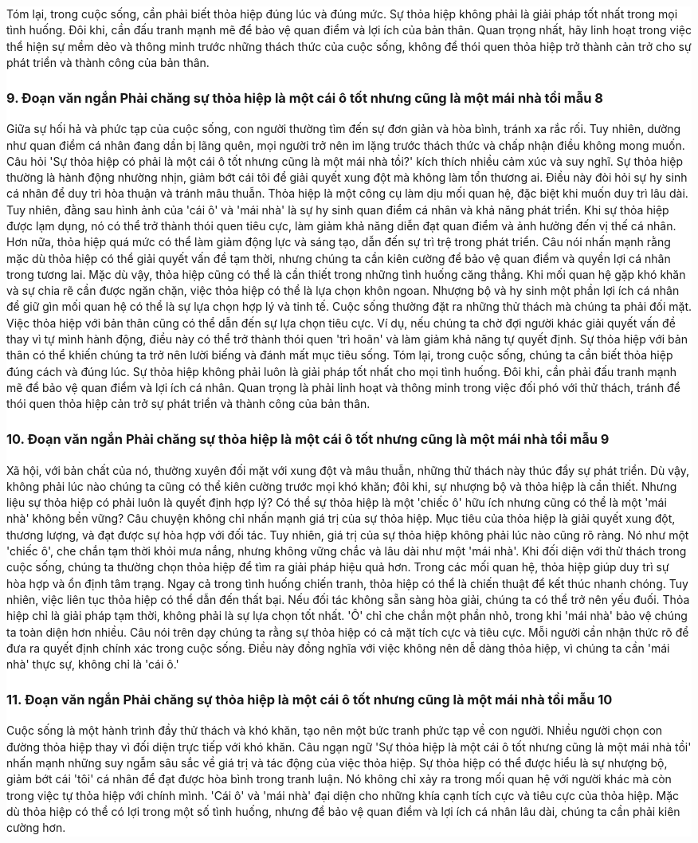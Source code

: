 Tóm lại, trong cuộc sống, cần phải biết thỏa hiệp đúng lúc và đúng mức. Sự thỏa hiệp không phải là giải pháp tốt nhất trong mọi tình huống. Đôi khi, cần đấu tranh mạnh mẽ để bảo vệ quan điểm và lợi ích của bản thân. Quan trọng nhất, hãy linh hoạt trong việc thể hiện sự mềm dẻo và thông minh trước những thách thức của cuộc sống, không để thói quen thỏa hiệp trở thành cản trở cho sự phát triển và thành công của bản thân.
### 9\. Đoạn văn ngắn Phải chăng sự thỏa hiệp là một cái ô tốt nhưng cũng là một mái nhà tồi mẫu 8
Giữa sự hối hả và phức tạp của cuộc sống, con người thường tìm đến sự đơn giản và hòa bình, tránh xa rắc rối. Tuy nhiên, dường như quan điểm cá nhân đang dần bị lãng quên, mọi người trở nên im lặng trước thách thức và chấp nhận điều không mong muốn. Câu hỏi 'Sự thỏa hiệp có phải là một cái ô tốt nhưng cũng là một mái nhà tồi?' kích thích nhiều cảm xúc và suy nghĩ. Sự thỏa hiệp thường là hành động nhường nhịn, giảm bớt cái tôi để giải quyết xung đột mà không làm tổn thương ai. Điều này đòi hỏi sự hy sinh cá nhân để duy trì hòa thuận và tránh mâu thuẫn. Thỏa hiệp là một công cụ làm dịu mối quan hệ, đặc biệt khi muốn duy trì lâu dài. Tuy nhiên, đằng sau hình ảnh của 'cái ô' và 'mái nhà' là sự hy sinh quan điểm cá nhân và khả năng phát triển. Khi sự thỏa hiệp được lạm dụng, nó có thể trở thành thói quen tiêu cực, làm giảm khả năng diễn đạt quan điểm và ảnh hưởng đến vị thế cá nhân. Hơn nữa, thỏa hiệp quá mức có thể làm giảm động lực và sáng tạo, dẫn đến sự trì trệ trong phát triển. Câu nói nhấn mạnh rằng mặc dù thỏa hiệp có thể giải quyết vấn đề tạm thời, nhưng chúng ta cần kiên cường để bảo vệ quan điểm và quyền lợi cá nhân trong tương lai. Mặc dù vậy, thỏa hiệp cũng có thể là cần thiết trong những tình huống căng thẳng. Khi mối quan hệ gặp khó khăn và sự chia rẽ cần được ngăn chặn, việc thỏa hiệp có thể là lựa chọn khôn ngoan. Nhượng bộ và hy sinh một phần lợi ích cá nhân để giữ gìn mối quan hệ có thể là sự lựa chọn hợp lý và tinh tế. Cuộc sống thường đặt ra những thử thách mà chúng ta phải đối mặt. Việc thỏa hiệp với bản thân cũng có thể dẫn đến sự lựa chọn tiêu cực. Ví dụ, nếu chúng ta chờ đợi người khác giải quyết vấn đề thay vì tự mình hành động, điều này có thể trở thành thói quen 'trì hoãn' và làm giảm khả năng tự quyết định. Sự thỏa hiệp với bản thân có thể khiến chúng ta trở nên lười biếng và đánh mất mục tiêu sống. Tóm lại, trong cuộc sống, chúng ta cần biết thỏa hiệp đúng cách và đúng lúc. Sự thỏa hiệp không phải luôn là giải pháp tốt nhất cho mọi tình huống. Đôi khi, cần phải đấu tranh mạnh mẽ để bảo vệ quan điểm và lợi ích cá nhân. Quan trọng là phải linh hoạt và thông minh trong việc đối phó với thử thách, tránh để thói quen thỏa hiệp cản trở sự phát triển và thành công của bản thân.
### 10\. Đoạn văn ngắn Phải chăng sự thỏa hiệp là một cái ô tốt nhưng cũng là một mái nhà tồi mẫu 9
Xã hội, với bản chất của nó, thường xuyên đối mặt với xung đột và mâu thuẫn, những thử thách này thúc đẩy sự phát triển. Dù vậy, không phải lúc nào chúng ta cũng có thể kiên cường trước mọi khó khăn; đôi khi, sự nhượng bộ và thỏa hiệp là cần thiết. Nhưng liệu sự thỏa hiệp có phải luôn là quyết định hợp lý? Có thể sự thỏa hiệp là một 'chiếc ô' hữu ích nhưng cũng có thể là một 'mái nhà' không bền vững?
Câu chuyện không chỉ nhấn mạnh giá trị của sự thỏa hiệp. Mục tiêu của thỏa hiệp là giải quyết xung đột, thương lượng, và đạt được sự hòa hợp với đối tác. Tuy nhiên, giá trị của sự thỏa hiệp không phải lúc nào cũng rõ ràng. Nó như một 'chiếc ô', che chắn tạm thời khỏi mưa nắng, nhưng không vững chắc và lâu dài như một 'mái nhà'.
Khi đối diện với thử thách trong cuộc sống, chúng ta thường chọn thỏa hiệp để tìm ra giải pháp hiệu quả hơn. Trong các mối quan hệ, thỏa hiệp giúp duy trì sự hòa hợp và ổn định tâm trạng. Ngay cả trong tình huống chiến tranh, thỏa hiệp có thể là chiến thuật để kết thúc nhanh chóng. Tuy nhiên, việc liên tục thỏa hiệp có thể dẫn đến thất bại. Nếu đối tác không sẵn sàng hòa giải, chúng ta có thể trở nên yếu đuối. Thỏa hiệp chỉ là giải pháp tạm thời, không phải là sự lựa chọn tốt nhất. 'Ô' chỉ che chắn một phần nhỏ, trong khi 'mái nhà' bảo vệ chúng ta toàn diện hơn nhiều.
Câu nói trên dạy chúng ta rằng sự thỏa hiệp có cả mặt tích cực và tiêu cực. Mỗi người cần nhận thức rõ để đưa ra quyết định chính xác trong cuộc sống. Điều này đồng nghĩa với việc không nên dễ dàng thỏa hiệp, vì chúng ta cần 'mái nhà' thực sự, không chỉ là 'cái ô.'
### 11\. Đoạn văn ngắn Phải chăng sự thỏa hiệp là một cái ô tốt nhưng cũng là một mái nhà tồi mẫu 10
Cuộc sống là một hành trình đầy thử thách và khó khăn, tạo nên một bức tranh phức tạp về con người. Nhiều người chọn con đường thỏa hiệp thay vì đối diện trực tiếp với khó khăn. Câu ngạn ngữ 'Sự thỏa hiệp là một cái ô tốt nhưng cũng là một mái nhà tồi' nhấn mạnh những suy ngẫm sâu sắc về giá trị và tác động của việc thỏa hiệp.
Sự thỏa hiệp có thể được hiểu là sự nhượng bộ, giảm bớt cái 'tôi' cá nhân để đạt được hòa bình trong tranh luận. Nó không chỉ xảy ra trong mối quan hệ với người khác mà còn trong việc tự thỏa hiệp với chính mình. 'Cái ô' và 'mái nhà' đại diện cho những khía cạnh tích cực và tiêu cực của thỏa hiệp. Mặc dù thỏa hiệp có thể có lợi trong một số tình huống, nhưng để bảo vệ quan điểm và lợi ích cá nhân lâu dài, chúng ta cần phải kiên cường hơn.